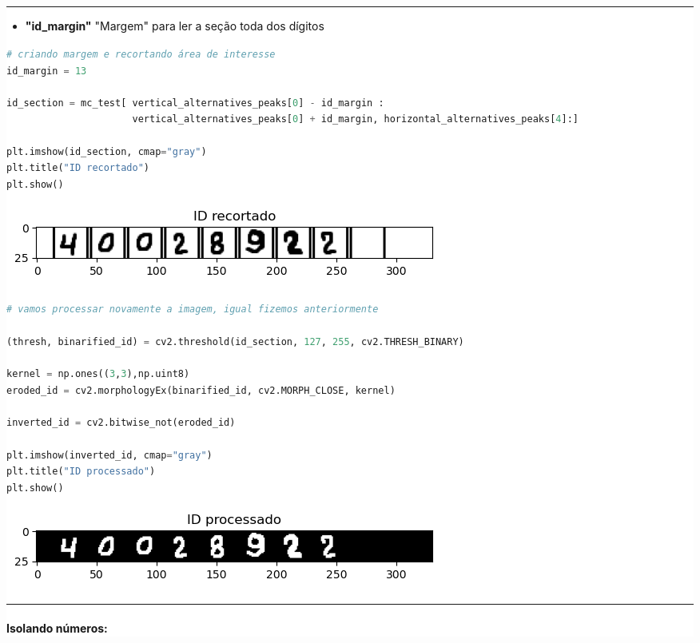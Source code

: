 ***

- **"id_margin"** "Margem" para ler a seção toda dos dígitos


```python
# criando margem e recortando área de interesse
id_margin = 13

id_section = mc_test[ vertical_alternatives_peaks[0] - id_margin :
                      vertical_alternatives_peaks[0] + id_margin, horizontal_alternatives_peaks[4]:]

plt.imshow(id_section, cmap="gray")
plt.title("ID recortado")
plt.show()
```


    
![png](img/output_13_0.png)
    



```python
# vamos processar novamente a imagem, igual fizemos anteriormente

(thresh, binarified_id) = cv2.threshold(id_section, 127, 255, cv2.THRESH_BINARY)

kernel = np.ones((3,3),np.uint8)
eroded_id = cv2.morphologyEx(binarified_id, cv2.MORPH_CLOSE, kernel)

inverted_id = cv2.bitwise_not(eroded_id)

plt.imshow(inverted_id, cmap="gray")
plt.title("ID processado")
plt.show()
```


    
![png](img/output_14_0.png)
    


***
#### Isolando números:
